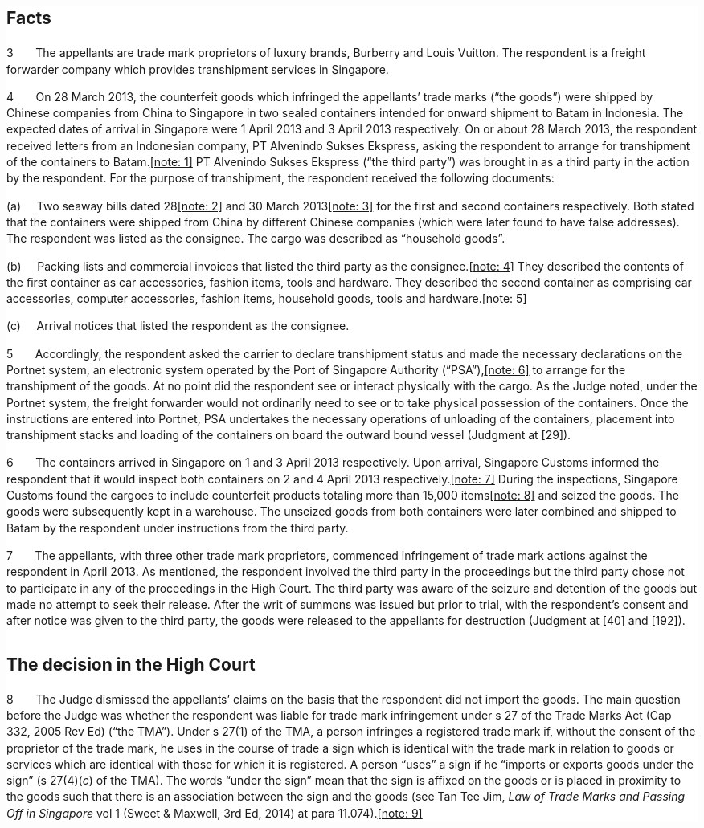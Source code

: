## Facts

3       The appellants are trade mark proprietors of luxury brands, Burberry and Louis Vuitton. The respondent is a freight forwarder company which provides transhipment services in Singapore.

4       On 28 March 2013, the counterfeit goods which infringed the appellants’ trade marks (“the goods”) were shipped by Chinese companies from China to Singapore in two sealed containers intended for onward shipment to Batam in Indonesia. The expected dates of arrival in Singapore were 1 April 2013 and 3 April 2013 respectively. On or about 28 March 2013, the respondent received letters from an Indonesian company, PT Alvenindo Sukses Ekspress, asking the respondent to arrange for transhipment of the containers to Batam.[\[note: 1\]](#Ftn_1) PT Alvenindo Sukses Ekspress (“the third party”) was brought in as a third party in the action by the respondent. For the purpose of transhipment, the respondent received the following documents:

(a)     Two seaway bills dated 28[\[note: 2\]](#Ftn_2) and 30 March 2013[\[note: 3\]](#Ftn_3) for the first and second containers respectively. Both stated that the containers were shipped from China by different Chinese companies (which were later found to have false addresses). The respondent was listed as the consignee. The cargo was described as “household goods”.

(b)     Packing lists and commercial invoices that listed the third party as the consignee.[\[note: 4\]](#Ftn_4) They described the contents of the first container as car accessories, fashion items, tools and hardware. They described the second container as comprising car accessories, computer accessories, fashion items, household goods, tools and hardware.[\[note: 5\]](#Ftn_5)

(c)     Arrival notices that listed the respondent as the consignee.

5       Accordingly, the respondent asked the carrier to declare transhipment status and made the necessary declarations on the Portnet system, an electronic system operated by the Port of Singapore Authority (“PSA”),[\[note: 6\]](#Ftn_6) to arrange for the transhipment of the goods. At no point did the respondent see or interact physically with the cargo. As the Judge noted, under the Portnet system, the freight forwarder would not ordinarily need to see or to take physical possession of the containers. Once the instructions are entered into Portnet, PSA undertakes the necessary operations of unloading of the containers, placement into transhipment stacks and loading of the containers on board the outward bound vessel (Judgment at \[29\]).

6       The containers arrived in Singapore on 1 and 3 April 2013 respectively. Upon arrival, Singapore Customs informed the respondent that it would inspect both containers on 2 and 4 April 2013 respectively.[\[note: 7\]](#Ftn_7) During the inspections, Singapore Customs found the cargoes to include counterfeit products totaling more than 15,000 items[\[note: 8\]](#Ftn_8) and seized the goods. The goods were subsequently kept in a warehouse. The unseized goods from both containers were later combined and shipped to Batam by the respondent under instructions from the third party.

7       The appellants, with three other trade mark proprietors, commenced infringement of trade mark actions against the respondent in April 2013. As mentioned, the respondent involved the third party in the proceedings but the third party chose not to participate in any of the proceedings in the High Court. The third party was aware of the seizure and detention of the goods but made no attempt to seek their release. After the writ of summons was issued but prior to trial, with the respondent’s consent and after notice was given to the third party, the goods were released to the appellants for destruction (Judgment at \[40\] and \[192\]).

## The decision in the High Court

8       The Judge dismissed the appellants’ claims on the basis that the respondent did not import the goods. The main question before the Judge was whether the respondent was liable for trade mark infringement under s 27 of the Trade Marks Act (Cap 332, 2005 Rev Ed) (“the TMA”). Under s 27(1) of the TMA, a person infringes a registered trade mark if, without the consent of the proprietor of the trade mark, he uses in the course of trade a sign which is identical with the trade mark in relation to goods or services which are identical with those for which it is registered. A person “uses” a sign if he “imports or exports goods under the sign” (s 27(4)(_c_) of the TMA). The words “under the sign” mean that the sign is affixed on the goods or is placed in proximity to the goods such that there is an association between the sign and the goods (see Tan Tee Jim, _Law of Trade Marks and Passing Off in Singapore_ vol 1 (Sweet & Maxwell, 3rd Ed, 2014) at para 11.074).[\[note: 9\]](#Ftn_9)
